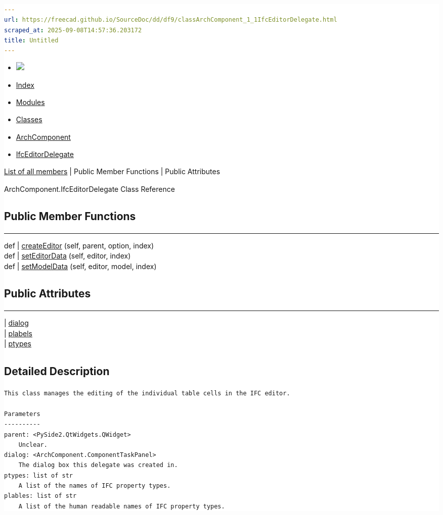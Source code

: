 ```yaml
---
url: https://freecad.github.io/SourceDoc/dd/df9/classArchComponent_1_1IfcEditorDelegate.html
scraped_at: 2025-09-08T14:57:36.203172
title: Untitled
---
```


  * [ ![](https://www.freecad.org/svg/logo-freecad.svg) ](https://freecadweb.org "FreeCAD")
  * [Index](../../index.html "Index")
  * [Modules](../../modules.html "Modules list")
  * [Classes](../../annotated.html "Annotated list")

  * [ArchComponent](../../da/d62/namespaceArchComponent.html)
  * [IfcEditorDelegate](../../dd/df9/classArchComponent_1_1IfcEditorDelegate.html)

[List of all members](../../d6/db1/classArchComponent_1_1IfcEditorDelegate-members.html) | Public Member Functions | Public Attributes

ArchComponent.IfcEditorDelegate Class Reference

##  Public Member Functions  
  
---  
def | [createEditor](../../dd/df9/classArchComponent_1_1IfcEditorDelegate.html#a7b151b586b40ed6dce1516b3050e0b8c) (self, parent, option, index)  
def | [setEditorData](../../dd/df9/classArchComponent_1_1IfcEditorDelegate.html#a2cfb48de6dc71c6b79fa899ec26df952) (self, editor, index)  
def | [setModelData](../../dd/df9/classArchComponent_1_1IfcEditorDelegate.html#a1650f566d64beed8bdab63018e9da05e) (self, editor, model, index)  
  
##  Public Attributes  
  
---  
|
[dialog](../../dd/df9/classArchComponent_1_1IfcEditorDelegate.html#adbc52010133bf10d5364aa3876413d3b)  
|
[plabels](../../dd/df9/classArchComponent_1_1IfcEditorDelegate.html#a756c3ed29e5353e19de067dba1a6bc31)  
|
[ptypes](../../dd/df9/classArchComponent_1_1IfcEditorDelegate.html#a855b775a6481b1e3a327a15714452b67)  
  
## Detailed Description

    
    
    This class manages the editing of the individual table cells in the IFC editor.
    
    Parameters
    ----------
    parent: <PySide2.QtWidgets.QWidget>
        Unclear.
    dialog: <ArchComponent.ComponentTaskPanel>
        The dialog box this delegate was created in.
    ptypes: list of str
        A list of the names of IFC property types.
    plables: list of str
        A list of the human readable names of IFC property types.
    